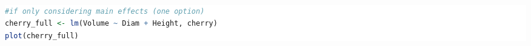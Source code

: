 ``` r
#if only considering main effects (one option)
cherry_full <- lm(Volume ~ Diam + Height, cherry)
plot(cherry_full)
```
